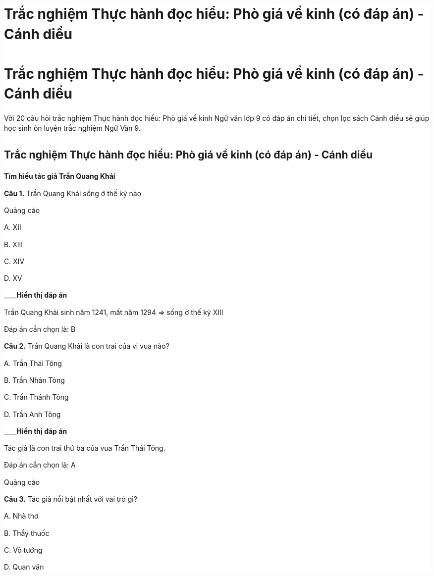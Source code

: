 # Trắc nghiệm Thực hành đọc hiểu: Phò giá về kinh (có đáp án) - Cánh diều

# Trắc nghiệm Thực hành đọc hiểu: Phò giá về kinh (có đáp án) - Cánh diều

Với 20 câu hỏi trắc nghiệm Thực hành đọc hiểu: Phò giá về kinh Ngữ văn lớp 9 có đáp án chi tiết, chọn lọc sách Cánh diều sẽ giúp học sinh ôn luyện trắc nghiệm Ngữ Văn 9.

## Trắc nghiệm Thực hành đọc hiểu: Phò giá về kinh (có đáp án) - Cánh diều

**Tìm hiểu tác giả Trần Quang Khải**

**Câu 1.** Trần Quang Khải sống ở thế kỷ nào

Quảng cáo

A. XII

B. XIII

C. XIV

D. XV

____**Hiển thị đáp án**

Trần Quang Khải sinh năm 1241, mất năm 1294 => sống ở thế kỷ XIII

Đáp án cần chọn là: B

**Câu 2.** Trần Quang Khải là con trai của vị vua nào?

A. Trần Thái Tông

B. Trần Nhân Tông

C. Trần Thánh Tông

D. Trần Anh Tông

____**Hiển thị đáp án**

Tác giả là con trai thứ ba của vua Trần Thái Tông.

Đáp án cần chọn là: A

Quảng cáo

**Câu 3.** Tác giả nổi bật nhất với vai trò gì?

A. Nhà thơ

B. Thầy thuốc

C. Võ tướng

D. Quan văn
